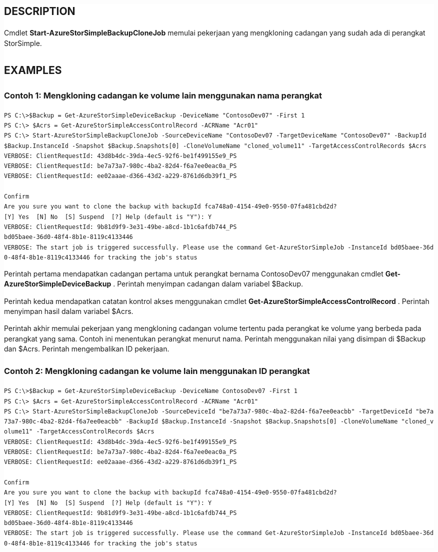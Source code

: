 ## DESCRIPTION
Cmdlet **Start-AzureStorSimpleBackupCloneJob** memulai pekerjaan yang mengkloning cadangan yang sudah ada di perangkat StorSimple.

## EXAMPLES

### Contoh 1: Mengkloning cadangan ke volume lain menggunakan nama perangkat
```
PS C:\>$Backup = Get-AzureStorSimpleDeviceBackup -DeviceName "ContosoDev07" -First 1
PS C:\> $Acrs = Get-AzureStorSimpleAccessControlRecord -ACRName "Acr01"
PS C:\> Start-AzureStorSimpleBackupCloneJob -SourceDeviceName "ContosoDev07 -TargetDeviceName "ContosoDev07" -BackupId $Backup.InstanceId -Snapshot $Backup.Snapshots[0] -CloneVolumeName "cloned_volume11" -TargetAccessControlRecords $Acrs
VERBOSE: ClientRequestId: 43d8b4dc-39da-4ec5-92f6-be1f499155e9_PS
VERBOSE: ClientRequestId: be7a73a7-980c-4ba2-82d4-f6a7ee0eac0a_PS
VERBOSE: ClientRequestId: ee02aaae-d366-43d2-a229-8761d6db39f1_PS

Confirm
Are you sure you want to clone the backup with backupId fca748a0-4154-49e0-9550-07fa481cbd2d? 
[Y] Yes  [N] No  [S] Suspend  [?] Help (default is "Y"): Y
VERBOSE: ClientRequestId: 9b81d9f9-3e31-49be-a8cd-1b1c6afdb744_PS
bd05baee-36d0-48f4-8b1e-8119c4133446
VERBOSE: The start job is triggered successfully. Please use the command Get-AzureStorSimpleJob -InstanceId bd05baee-36d0-48f4-8b1e-8119c4133446 for tracking the job's status
```

Perintah pertama mendapatkan cadangan pertama untuk perangkat bernama ContosoDev07 menggunakan cmdlet **Get-AzureStorSimpleDeviceBackup** .
Perintah menyimpan cadangan dalam variabel $Backup.

Perintah kedua mendapatkan catatan kontrol akses menggunakan cmdlet **Get-AzureStorSimpleAccessControlRecord** .
Perintah menyimpan hasil dalam variabel $Acrs.

Perintah akhir memulai pekerjaan yang mengkloning cadangan volume tertentu pada perangkat ke volume yang berbeda pada perangkat yang sama.
Contoh ini menentukan perangkat menurut nama.
Perintah menggunakan nilai yang disimpan di $Backup dan $Acrs.
Perintah mengembalikan ID pekerjaan.

### Contoh 2: Mengkloning cadangan ke volume lain menggunakan ID perangkat
```
PS C:\>$Backup = Get-AzureStorSimpleDeviceBackup -DeviceName ContosoDev07 -First 1
PS C:\> $Acrs = Get-AzureStorSimpleAccessControlRecord -ACRName "Acr01"
PS C:\> Start-AzureStorSimpleBackupCloneJob -SourceDeviceId "be7a73a7-980c-4ba2-82d4-f6a7ee0eacbb" -TargetDeviceId "be7a73a7-980c-4ba2-82d4-f6a7ee0eacbb" -BackupId $Backup.InstanceId -Snapshot $Backup.Snapshots[0] -CloneVolumeName "cloned_volume11" -TargetAccessControlRecords $Acrs
VERBOSE: ClientRequestId: 43d8b4dc-39da-4ec5-92f6-be1f499155e9_PS
VERBOSE: ClientRequestId: be7a73a7-980c-4ba2-82d4-f6a7ee0eac0a_PS
VERBOSE: ClientRequestId: ee02aaae-d366-43d2-a229-8761d6db39f1_PS

Confirm
Are you sure you want to clone the backup with backupId fca748a0-4154-49e0-9550-07fa481cbd2d? 
[Y] Yes  [N] No  [S] Suspend  [?] Help (default is "Y"): Y
VERBOSE: ClientRequestId: 9b81d9f9-3e31-49be-a8cd-1b1c6afdb744_PS
bd05baee-36d0-48f4-8b1e-8119c4133446
VERBOSE: The start job is triggered successfully. Please use the command Get-AzureStorSimpleJob -InstanceId bd05baee-36d0-48f4-8b1e-8119c4133446 for tracking the job's status
```
